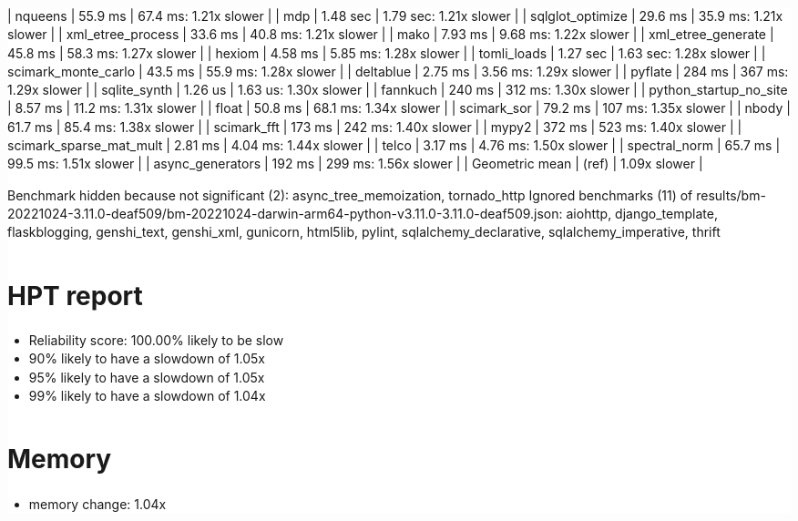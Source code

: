 | nqueens                    | 55.9 ms                                                | 67.4 ms: 1.21x slower                                                  |
| mdp                        | 1.48 sec                                               | 1.79 sec: 1.21x slower                                                 |
| sqlglot_optimize           | 29.6 ms                                                | 35.9 ms: 1.21x slower                                                  |
| xml_etree_process          | 33.6 ms                                                | 40.8 ms: 1.21x slower                                                  |
| mako                       | 7.93 ms                                                | 9.68 ms: 1.22x slower                                                  |
| xml_etree_generate         | 45.8 ms                                                | 58.3 ms: 1.27x slower                                                  |
| hexiom                     | 4.58 ms                                                | 5.85 ms: 1.28x slower                                                  |
| tomli_loads                | 1.27 sec                                               | 1.63 sec: 1.28x slower                                                 |
| scimark_monte_carlo        | 43.5 ms                                                | 55.9 ms: 1.28x slower                                                  |
| deltablue                  | 2.75 ms                                                | 3.56 ms: 1.29x slower                                                  |
| pyflate                    | 284 ms                                                 | 367 ms: 1.29x slower                                                   |
| sqlite_synth               | 1.26 us                                                | 1.63 us: 1.30x slower                                                  |
| fannkuch                   | 240 ms                                                 | 312 ms: 1.30x slower                                                   |
| python_startup_no_site     | 8.57 ms                                                | 11.2 ms: 1.31x slower                                                  |
| float                      | 50.8 ms                                                | 68.1 ms: 1.34x slower                                                  |
| scimark_sor                | 79.2 ms                                                | 107 ms: 1.35x slower                                                   |
| nbody                      | 61.7 ms                                                | 85.4 ms: 1.38x slower                                                  |
| scimark_fft                | 173 ms                                                 | 242 ms: 1.40x slower                                                   |
| mypy2                      | 372 ms                                                 | 523 ms: 1.40x slower                                                   |
| scimark_sparse_mat_mult    | 2.81 ms                                                | 4.04 ms: 1.44x slower                                                  |
| telco                      | 3.17 ms                                                | 4.76 ms: 1.50x slower                                                  |
| spectral_norm              | 65.7 ms                                                | 99.5 ms: 1.51x slower                                                  |
| async_generators           | 192 ms                                                 | 299 ms: 1.56x slower                                                   |
| Geometric mean             | (ref)                                                  | 1.09x slower                                                           |

Benchmark hidden because not significant (2): async_tree_memoization, tornado_http
Ignored benchmarks (11) of results/bm-20221024-3.11.0-deaf509/bm-20221024-darwin-arm64-python-v3.11.0-3.11.0-deaf509.json: aiohttp, django_template, flaskblogging, genshi_text, genshi_xml, gunicorn, html5lib, pylint, sqlalchemy_declarative, sqlalchemy_imperative, thrift


# HPT report

- Reliability score: 100.00% likely to be slow
- 90% likely to have a slowdown of 1.05x
- 95% likely to have a slowdown of 1.05x
- 99% likely to have a slowdown of 1.04x


# Memory

- memory change: 1.04x